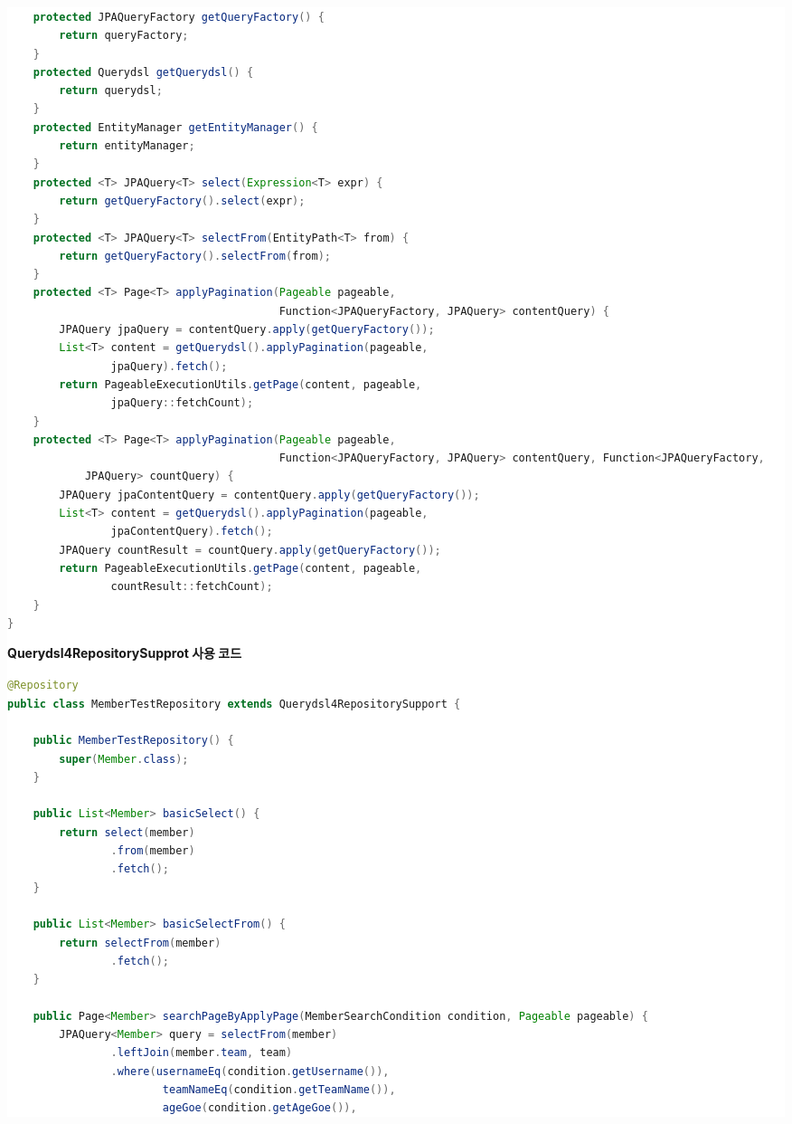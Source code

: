 ```java
    protected JPAQueryFactory getQueryFactory() {
        return queryFactory;
    }
    protected Querydsl getQuerydsl() {
        return querydsl;
    }
    protected EntityManager getEntityManager() {
        return entityManager;
    }
    protected <T> JPAQuery<T> select(Expression<T> expr) {
        return getQueryFactory().select(expr);
    }
    protected <T> JPAQuery<T> selectFrom(EntityPath<T> from) {
        return getQueryFactory().selectFrom(from);
    }
    protected <T> Page<T> applyPagination(Pageable pageable,
                                          Function<JPAQueryFactory, JPAQuery> contentQuery) {
        JPAQuery jpaQuery = contentQuery.apply(getQueryFactory());
        List<T> content = getQuerydsl().applyPagination(pageable,
                jpaQuery).fetch();
        return PageableExecutionUtils.getPage(content, pageable,
                jpaQuery::fetchCount);
    }
    protected <T> Page<T> applyPagination(Pageable pageable,
                                          Function<JPAQueryFactory, JPAQuery> contentQuery, Function<JPAQueryFactory,
            JPAQuery> countQuery) {
        JPAQuery jpaContentQuery = contentQuery.apply(getQueryFactory());
        List<T> content = getQuerydsl().applyPagination(pageable,
                jpaContentQuery).fetch();
        JPAQuery countResult = countQuery.apply(getQueryFactory());
        return PageableExecutionUtils.getPage(content, pageable,
                countResult::fetchCount);
    }
}
```

**Querydsl4RepositorySupprot 사용 코드**

```java
@Repository
public class MemberTestRepository extends Querydsl4RepositorySupport {

    public MemberTestRepository() {
        super(Member.class);
    }

    public List<Member> basicSelect() {
        return select(member)
                .from(member)
                .fetch();
    }

    public List<Member> basicSelectFrom() {
        return selectFrom(member)
                .fetch();
    }

    public Page<Member> searchPageByApplyPage(MemberSearchCondition condition, Pageable pageable) {
        JPAQuery<Member> query = selectFrom(member)
                .leftJoin(member.team, team)
                .where(usernameEq(condition.getUsername()),
                        teamNameEq(condition.getTeamName()),
                        ageGoe(condition.getAgeGoe()),
```